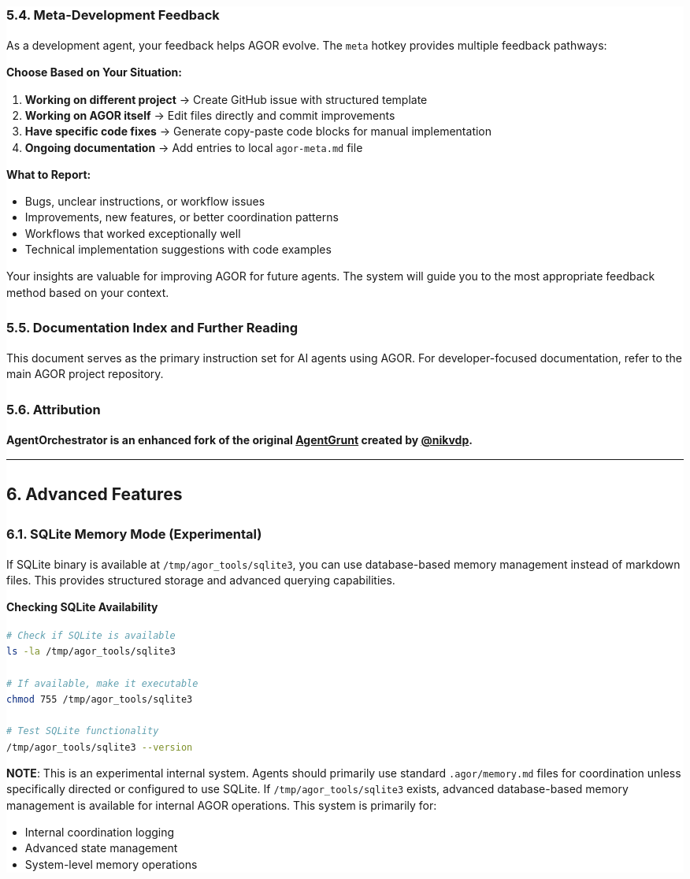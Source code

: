 ### 5.4. Meta-Development Feedback
As a development agent, your feedback helps AGOR evolve. The `meta` hotkey provides multiple feedback pathways:

**Choose Based on Your Situation:**
1. **Working on different project** → Create GitHub issue with structured template
2. **Working on AGOR itself** → Edit files directly and commit improvements
3. **Have specific code fixes** → Generate copy-paste code blocks for manual implementation
4. **Ongoing documentation** → Add entries to local `agor-meta.md` file

**What to Report:**
- Bugs, unclear instructions, or workflow issues
- Improvements, new features, or better coordination patterns
- Workflows that worked exceptionally well
- Technical implementation suggestions with code examples

Your insights are valuable for improving AGOR for future agents. The system will guide you to the most appropriate feedback method based on your context.

### 5.5. Documentation Index and Further Reading
This document serves as the primary instruction set for AI agents using AGOR. For developer-focused documentation, refer to the main AGOR project repository.

### 5.6. Attribution
**AgentOrchestrator is an enhanced fork of the original [AgentGrunt](https://github.com/nikvdp/agentgrunt) created by [@nikvdp](https://github.com/nikvdp).**

---
## 6. Advanced Features

### 6.1. SQLite Memory Mode (Experimental)
If SQLite binary is available at `/tmp/agor_tools/sqlite3`, you can use database-based memory management instead of markdown files. This provides structured storage and advanced querying capabilities.

**Checking SQLite Availability**
```bash
# Check if SQLite is available
ls -la /tmp/agor_tools/sqlite3

# If available, make it executable
chmod 755 /tmp/agor_tools/sqlite3

# Test SQLite functionality
/tmp/agor_tools/sqlite3 --version
```
**NOTE**: This is an experimental internal system. Agents should primarily use standard `.agor/memory.md` files for coordination unless specifically directed or configured to use SQLite. If `/tmp/agor_tools/sqlite3` exists, advanced database-based memory management is available for internal AGOR operations. This system is primarily for:
- Internal coordination logging
- Advanced state management
- System-level memory operations
